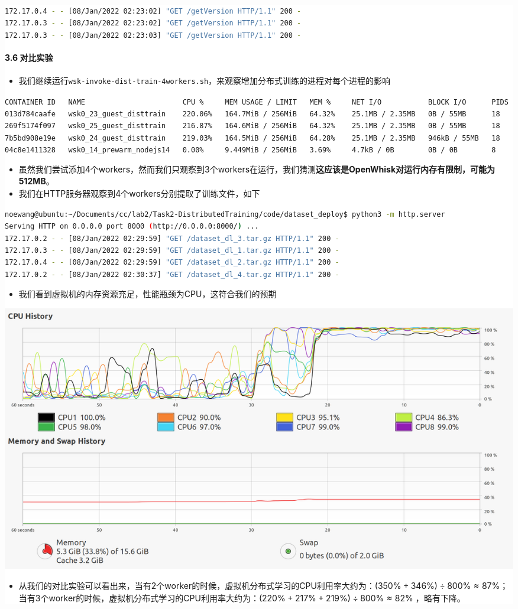 ```bash
172.17.0.4 - - [08/Jan/2022 02:23:02] "GET /getVersion HTTP/1.1" 200 -
172.17.0.3 - - [08/Jan/2022 02:23:02] "GET /getVersion HTTP/1.1" 200 -
172.17.0.3 - - [08/Jan/2022 02:23:03] "GET /getVersion HTTP/1.1" 200 -

```

#### 3.6 对比实验

- 我们继续运行`wsk-invoke-dist-train-4workers.sh`，来观察增加分布式训练的进程对每个进程的影响

```bash
CONTAINER ID   NAME                       CPU %     MEM USAGE / LIMIT   MEM %     NET I/O           BLOCK I/O      PIDS
013d784caafe   wsk0_23_guest_disttrain    220.06%   164.7MiB / 256MiB   64.32%    25.1MB / 2.35MB   0B / 55MB      18
269f5174f097   wsk0_25_guest_disttrain    216.87%   164.6MiB / 256MiB   64.32%    25.1MB / 2.35MB   0B / 55MB      18
7b5bd908e19e   wsk0_24_guest_disttrain    219.03%   164.5MiB / 256MiB   64.28%    25.1MB / 2.35MB   946kB / 55MB   18
04c8e1411328   wsk0_14_prewarm_nodejs14   0.00%     9.449MiB / 256MiB   3.69%     4.7kB / 0B        0B / 0B        8
```

- 虽然我们尝试添加4个workers，然而我们只观察到3个workers在运行，我们猜测**这应该是OpenWhisk对运行内存有限制，可能为512MB**。
- 我们在HTTP服务器观察到4个workers分别提取了训练文件，如下

```bash
noewang@ubuntu:~/Documents/cc/lab2/Task2-DistributedTraining/code/dataset_deploy$ python3 -m http.server
Serving HTTP on 0.0.0.0 port 8000 (http://0.0.0.0:8000/) ...
172.17.0.2 - - [08/Jan/2022 02:29:59] "GET /dataset_dl_3.tar.gz HTTP/1.1" 200 -
172.17.0.3 - - [08/Jan/2022 02:29:59] "GET /dataset_dl_1.tar.gz HTTP/1.1" 200 -
172.17.0.4 - - [08/Jan/2022 02:29:59] "GET /dataset_dl_2.tar.gz HTTP/1.1" 200 -
172.17.0.2 - - [08/Jan/2022 02:30:37] "GET /dataset_dl_4.tar.gz HTTP/1.1" 200 -
```

- 我们看到虚拟机的内存资源充足，性能瓶颈为CPU，这符合我们的预期

![image-20220108184443700](./img/image-20220108184443700.png)

- 从我们的对比实验可以看出来，当有2个worker的时候，虚拟机分布式学习的CPU利用率大约为：$(350\%+346\%)\div800\%≈87\%$；当有3个worker的时候，虚拟机分布式学习的CPU利用率大约为：$(220\%+217\%+219\%)\div800\%≈82\%$ ，略有下降。

